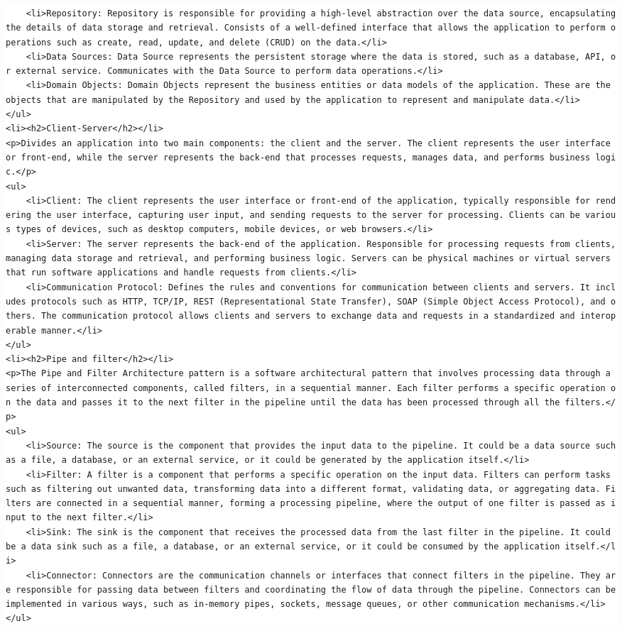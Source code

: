         <li>Repository: Repository is responsible for providing a high-level abstraction over the data source, encapsulating the details of data storage and retrieval. Consists of a well-defined interface that allows the application to perform operations such as create, read, update, and delete (CRUD) on the data.</li>
        <li>Data Sources: Data Source represents the persistent storage where the data is stored, such as a database, API, or external service. Communicates with the Data Source to perform data operations.</li>
        <li>Domain Objects: Domain Objects represent the business entities or data models of the application. These are the objects that are manipulated by the Repository and used by the application to represent and manipulate data.</li>
    </ul>
    <li><h2>Client-Server</h2></li>
    <p>Divides an application into two main components: the client and the server. The client represents the user interface or front-end, while the server represents the back-end that processes requests, manages data, and performs business logic.</p>
    <ul>
        <li>Client: The client represents the user interface or front-end of the application, typically responsible for rendering the user interface, capturing user input, and sending requests to the server for processing. Clients can be various types of devices, such as desktop computers, mobile devices, or web browsers.</li>
        <li>Server: The server represents the back-end of the application. Responsible for processing requests from clients, managing data storage and retrieval, and performing business logic. Servers can be physical machines or virtual servers that run software applications and handle requests from clients.</li>
        <li>Communication Protocol: Defines the rules and conventions for communication between clients and servers. It includes protocols such as HTTP, TCP/IP, REST (Representational State Transfer), SOAP (Simple Object Access Protocol), and others. The communication protocol allows clients and servers to exchange data and requests in a standardized and interoperable manner.</li>
    </ul>
    <li><h2>Pipe and filter</h2></li>
    <p>The Pipe and Filter Architecture pattern is a software architectural pattern that involves processing data through a series of interconnected components, called filters, in a sequential manner. Each filter performs a specific operation on the data and passes it to the next filter in the pipeline until the data has been processed through all the filters.</p>
    <ul>
        <li>Source: The source is the component that provides the input data to the pipeline. It could be a data source such as a file, a database, or an external service, or it could be generated by the application itself.</li>
        <li>Filter: A filter is a component that performs a specific operation on the input data. Filters can perform tasks such as filtering out unwanted data, transforming data into a different format, validating data, or aggregating data. Filters are connected in a sequential manner, forming a processing pipeline, where the output of one filter is passed as input to the next filter.</li>
        <li>Sink: The sink is the component that receives the processed data from the last filter in the pipeline. It could be a data sink such as a file, a database, or an external service, or it could be consumed by the application itself.</li>
        <li>Connector: Connectors are the communication channels or interfaces that connect filters in the pipeline. They are responsible for passing data between filters and coordinating the flow of data through the pipeline. Connectors can be implemented in various ways, such as in-memory pipes, sockets, message queues, or other communication mechanisms.</li>
    </ul>
</ul>
